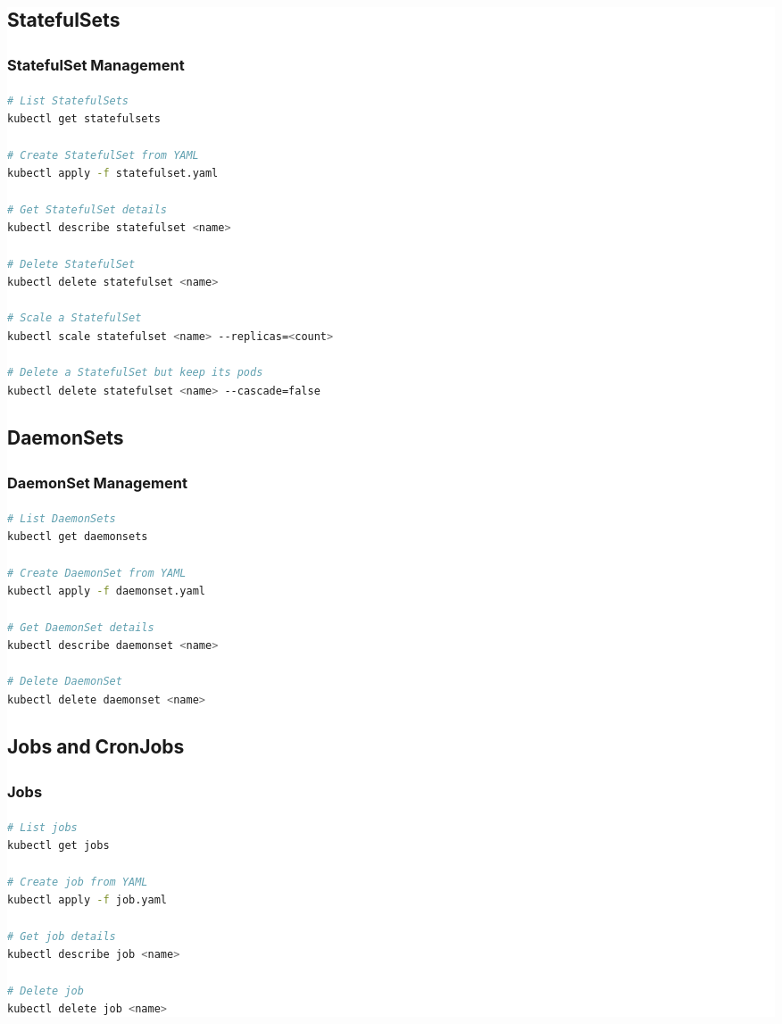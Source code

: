 ## StatefulSets

### StatefulSet Management
```bash
# List StatefulSets
kubectl get statefulsets

# Create StatefulSet from YAML
kubectl apply -f statefulset.yaml

# Get StatefulSet details
kubectl describe statefulset <name>

# Delete StatefulSet
kubectl delete statefulset <name>

# Scale a StatefulSet
kubectl scale statefulset <name> --replicas=<count>

# Delete a StatefulSet but keep its pods
kubectl delete statefulset <name> --cascade=false
```

## DaemonSets

### DaemonSet Management
```bash
# List DaemonSets
kubectl get daemonsets

# Create DaemonSet from YAML
kubectl apply -f daemonset.yaml

# Get DaemonSet details
kubectl describe daemonset <name>

# Delete DaemonSet
kubectl delete daemonset <name>
```

## Jobs and CronJobs

### Jobs
```bash
# List jobs
kubectl get jobs

# Create job from YAML
kubectl apply -f job.yaml

# Get job details
kubectl describe job <name>

# Delete job
kubectl delete job <name>
```
